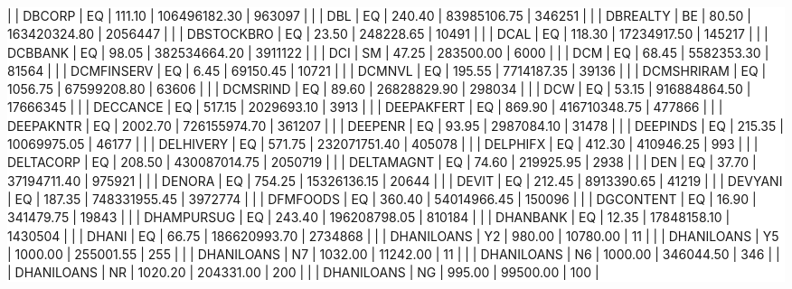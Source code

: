 |  | DBCORP | EQ | 111.10 | 106496182.30 | 963097 |
|  | DBL | EQ | 240.40 | 83985106.75 | 346251 |
|  | DBREALTY | BE | 80.50 | 163420324.80 | 2056447 |
|  | DBSTOCKBRO | EQ | 23.50 | 248228.65 | 10491 |
|  | DCAL | EQ | 118.30 | 17234917.50 | 145217 |
|  | DCBBANK | EQ | 98.05 | 382534664.20 | 3911122 |
|  | DCI | SM | 47.25 | 283500.00 | 6000 |
|  | DCM | EQ | 68.45 | 5582353.30 | 81564 |
|  | DCMFINSERV | EQ | 6.45 | 69150.45 | 10721 |
|  | DCMNVL | EQ | 195.55 | 7714187.35 | 39136 |
|  | DCMSHRIRAM | EQ | 1056.75 | 67599208.80 | 63606 |
|  | DCMSRIND | EQ | 89.60 | 26828829.90 | 298034 |
|  | DCW | EQ | 53.15 | 916884864.50 | 17666345 |
|  | DECCANCE | EQ | 517.15 | 2029693.10 | 3913 |
|  | DEEPAKFERT | EQ | 869.90 | 416710348.75 | 477866 |
|  | DEEPAKNTR | EQ | 2002.70 | 726155974.70 | 361207 |
|  | DEEPENR | EQ | 93.95 | 2987084.10 | 31478 |
|  | DEEPINDS | EQ | 215.35 | 10069975.05 | 46177 |
|  | DELHIVERY | EQ | 571.75 | 232071751.40 | 405078 |
|  | DELPHIFX | EQ | 412.30 | 410946.25 | 993 |
|  | DELTACORP | EQ | 208.50 | 430087014.75 | 2050719 |
|  | DELTAMAGNT | EQ | 74.60 | 219925.95 | 2938 |
|  | DEN | EQ | 37.70 | 37194711.40 | 975921 |
|  | DENORA | EQ | 754.25 | 15326136.15 | 20644 |
|  | DEVIT | EQ | 212.45 | 8913390.65 | 41219 |
|  | DEVYANI | EQ | 187.35 | 748331955.45 | 3972774 |
|  | DFMFOODS | EQ | 360.40 | 54014966.45 | 150096 |
|  | DGCONTENT | EQ | 16.90 | 341479.75 | 19843 |
|  | DHAMPURSUG | EQ | 243.40 | 196208798.05 | 810184 |
|  | DHANBANK | EQ | 12.35 | 17848158.10 | 1430504 |
|  | DHANI | EQ | 66.75 | 186620993.70 | 2734868 |
|  | DHANILOANS | Y2 | 980.00 | 10780.00 | 11 |
|  | DHANILOANS | Y5 | 1000.00 | 255001.55 | 255 |
|  | DHANILOANS | N7 | 1032.00 | 11242.00 | 11 |
|  | DHANILOANS | N6 | 1000.00 | 346044.50 | 346 |
|  | DHANILOANS | NR | 1020.20 | 204331.00 | 200 |
|  | DHANILOANS | NG | 995.00 | 99500.00 | 100 |